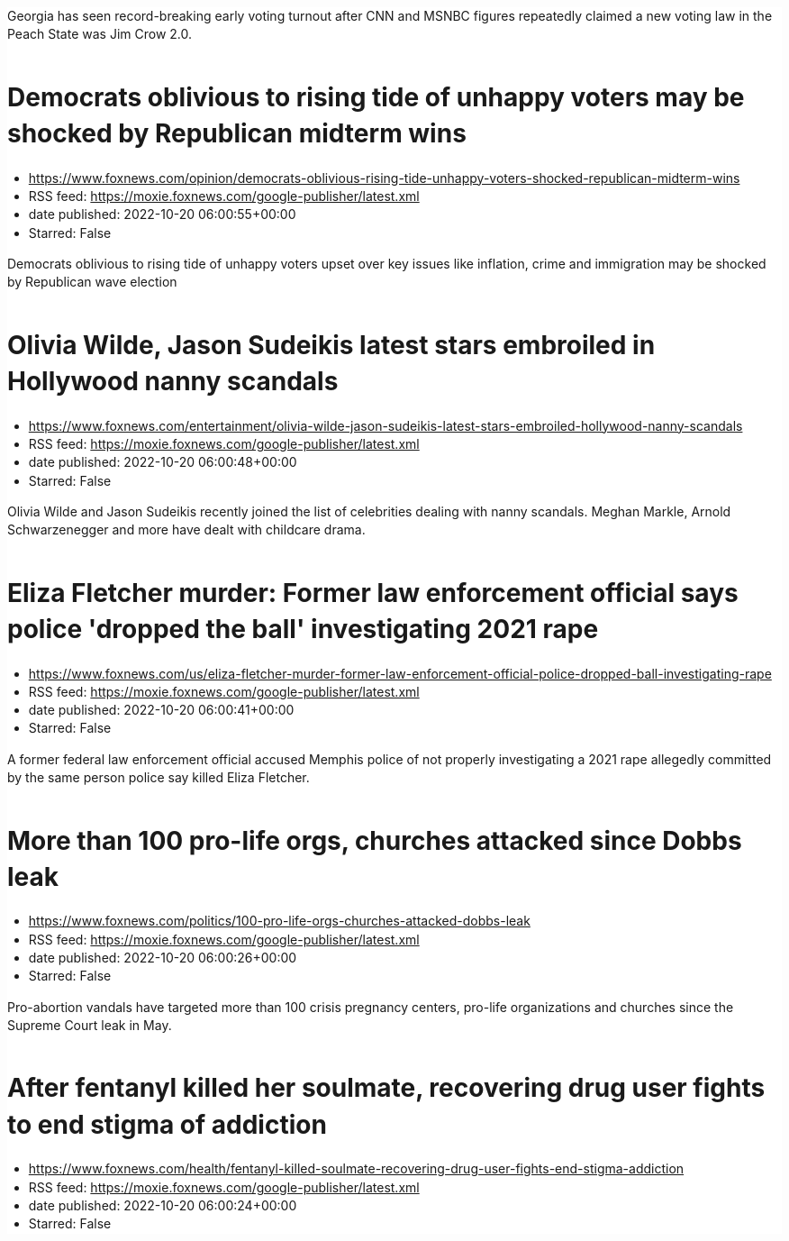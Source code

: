 Georgia has seen record-breaking early voting turnout after CNN and MSNBC figures repeatedly claimed a new voting law in the Peach State was Jim Crow 2.0.

# Democrats oblivious to rising tide of unhappy voters may be shocked by Republican midterm wins
 - https://www.foxnews.com/opinion/democrats-oblivious-rising-tide-unhappy-voters-shocked-republican-midterm-wins
 - RSS feed: https://moxie.foxnews.com/google-publisher/latest.xml
 - date published: 2022-10-20 06:00:55+00:00
 - Starred: False

Democrats oblivious to rising tide of unhappy voters upset over key issues like inflation, crime and immigration may be shocked by Republican wave election

# Olivia Wilde, Jason Sudeikis latest stars embroiled in Hollywood nanny scandals
 - https://www.foxnews.com/entertainment/olivia-wilde-jason-sudeikis-latest-stars-embroiled-hollywood-nanny-scandals
 - RSS feed: https://moxie.foxnews.com/google-publisher/latest.xml
 - date published: 2022-10-20 06:00:48+00:00
 - Starred: False

Olivia Wilde and Jason Sudeikis recently joined the list of celebrities dealing with nanny scandals. Meghan Markle, Arnold Schwarzenegger and more have dealt with childcare drama.

# Eliza Fletcher murder: Former law enforcement official says police 'dropped the ball' investigating 2021 rape
 - https://www.foxnews.com/us/eliza-fletcher-murder-former-law-enforcement-official-police-dropped-ball-investigating-rape
 - RSS feed: https://moxie.foxnews.com/google-publisher/latest.xml
 - date published: 2022-10-20 06:00:41+00:00
 - Starred: False

A former federal law enforcement official accused Memphis police of not properly investigating a 2021 rape allegedly committed by the same person police say killed Eliza Fletcher.

# More than 100 pro-life orgs, churches attacked since Dobbs leak
 - https://www.foxnews.com/politics/100-pro-life-orgs-churches-attacked-dobbs-leak
 - RSS feed: https://moxie.foxnews.com/google-publisher/latest.xml
 - date published: 2022-10-20 06:00:26+00:00
 - Starred: False

Pro-abortion vandals have targeted more than 100 crisis pregnancy centers, pro-life organizations and churches since the Supreme Court leak in May.

# After fentanyl killed her soulmate, recovering drug user fights to end stigma of addiction
 - https://www.foxnews.com/health/fentanyl-killed-soulmate-recovering-drug-user-fights-end-stigma-addiction
 - RSS feed: https://moxie.foxnews.com/google-publisher/latest.xml
 - date published: 2022-10-20 06:00:24+00:00
 - Starred: False
